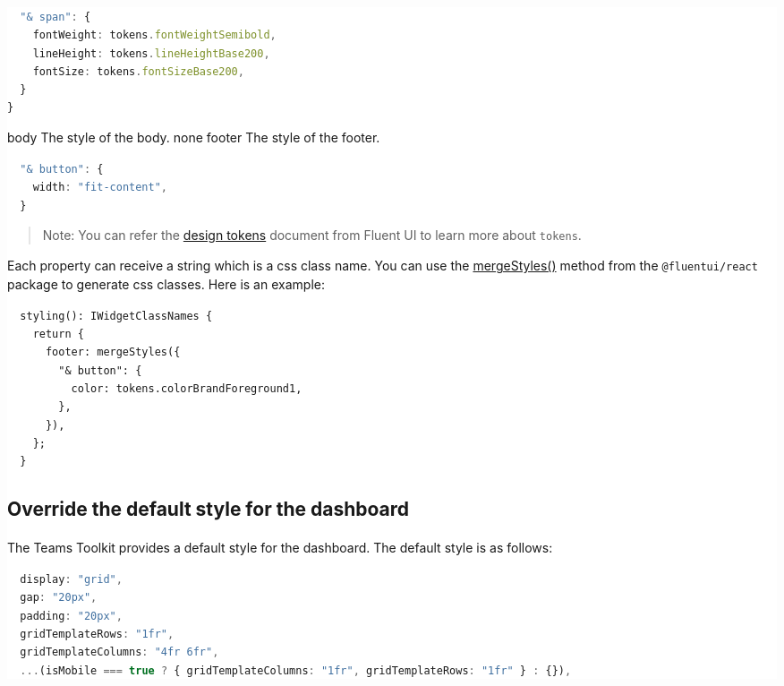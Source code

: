```ts
  "& span": {
    fontWeight: tokens.fontWeightSemibold,
    lineHeight: tokens.lineHeightBase200,
    fontSize: tokens.fontSizeBase200,
  }
}
```

</td>
</tr>
<tr>
<td> body </td> <td> The style of the body. </td> <td> none </td>
</tr>
<tr>
<td> footer </td> <td> The style of the footer. </td> <td>

```ts
  "& button": {
    width: "fit-content",
  }
```

</td>

</table>

> Note: You can refer the [design tokens](https://react.fluentui.dev/?path=/docs/concepts-migration-getting-started--page#design-tokens) document from Fluent UI to learn more about `tokens`.

Each property can receive a string which is a css class name. You can use the [mergeStyles()](https://github.com/microsoft/fluentui/blob/master/packages/merge-styles/README.md) method from the `@fluentui/react` package to generate css classes. Here is an example:

```tsx
  styling(): IWidgetClassNames {
    return {
      footer: mergeStyles({
        "& button": {
          color: tokens.colorBrandForeground1,
        },
      }),
    };
  }
```

## Override the default style for the dashboard

The Teams Toolkit provides a default style for the dashboard. The default style is as follows:

```ts
  display: "grid",
  gap: "20px",
  padding: "20px",
  gridTemplateRows: "1fr",
  gridTemplateColumns: "4fr 6fr",
  ...(isMobile === true ? { gridTemplateColumns: "1fr", gridTemplateRows: "1fr" } : {}),
```

